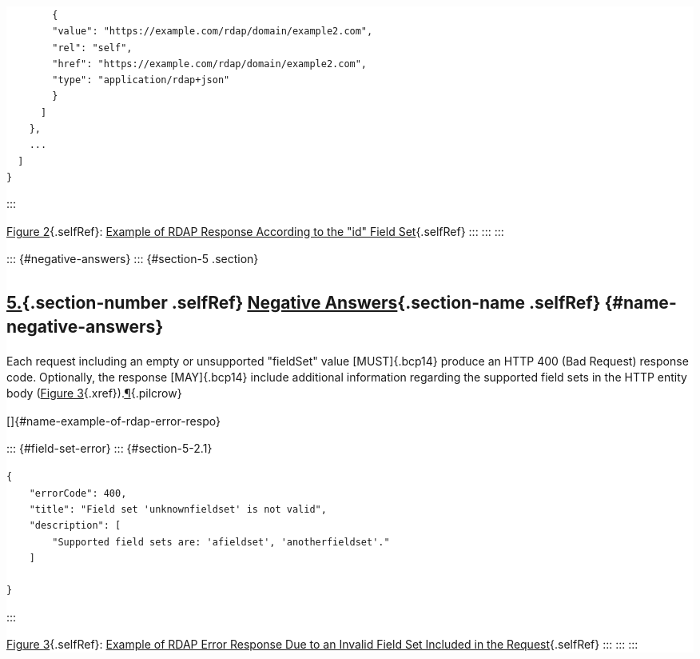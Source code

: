 ``` {.sourcecode .lang-json}
        {
        "value": "https://example.com/rdap/domain/example2.com",
        "rel": "self",
        "href": "https://example.com/rdap/domain/example2.com",
        "type": "application/rdap+json"
        }
      ]
    },
    ...
  ]
}
```
:::

[Figure 2](#figure-2){.selfRef}: [Example of RDAP Response According to
the \"id\" Field Set](#name-example-of-rdap-response-ac){.selfRef}
:::
:::
:::

::: {#negative-answers}
::: {#section-5 .section}
## [5.](#section-5){.section-number .selfRef} [Negative Answers](#name-negative-answers){.section-name .selfRef} {#name-negative-answers}

Each request including an empty or unsupported \"fieldSet\" value
[MUST]{.bcp14} produce an HTTP 400 (Bad Request) response code.
Optionally, the response [MAY]{.bcp14} include additional information
regarding the supported field sets in the HTTP entity body ([Figure
3](#field-set-error){.xref}).[¶](#section-5-1){.pilcrow}

[]{#name-example-of-rdap-error-respo}

::: {#field-set-error}
::: {#section-5-2.1}
``` {.sourcecode .lang-json}
{
    "errorCode": 400,
    "title": "Field set 'unknownfieldset' is not valid",
    "description": [
        "Supported field sets are: 'afieldset', 'anotherfieldset'."
    ]

}
```
:::

[Figure 3](#figure-3){.selfRef}: [Example of RDAP Error Response Due to
an Invalid Field Set Included in the
Request](#name-example-of-rdap-error-respo){.selfRef}
:::
:::
:::
